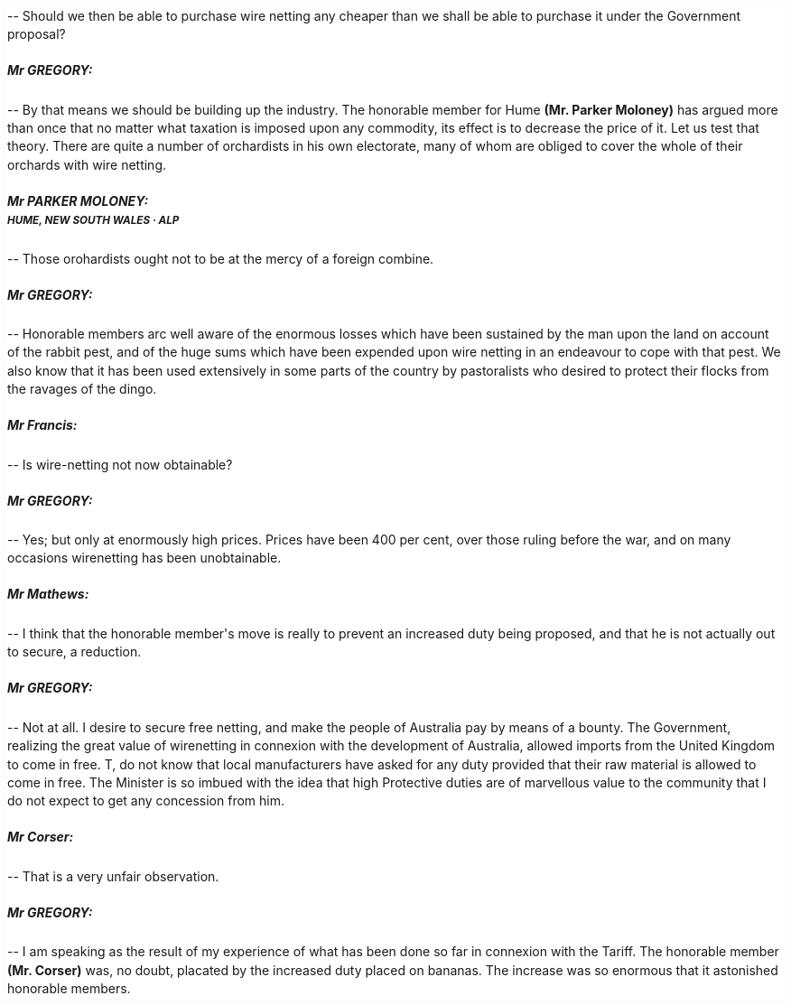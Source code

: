 -- Should we then be able to purchase wire netting any cheaper than we shall be able to purchase it under the Government proposal? 

##### Mr GREGORY:

-- By that means we should be building up the industry. The honorable member for Hume  **(Mr. Parker Moloney)**  has argued more than once that no matter what taxation is imposed upon any commodity, its effect is to decrease the price of it. Let us test that theory. There are quite a number of orchardists in his own electorate, many of whom are obliged to cover the whole of their orchards with wire netting. 

##### Mr PARKER MOLONEY:<br><small class="text-muted">HUME, NEW SOUTH WALES &middot; ALP</small>

-- Those orohardists ought not to be at the mercy of a foreign combine. 

##### Mr GREGORY:

-- Honorable members arc well aware of the enormous losses which have been sustained by the man upon the land on account of the rabbit pest, and of the huge sums which have been expended upon wire netting in an endeavour to cope with that pest. We also know that it has been used extensively in some parts of the country by pastoralists who desired to protect their flocks from the ravages of the dingo. 

##### Mr Francis:

-- Is wire-netting not now obtainable? 

##### Mr GREGORY:

-- Yes; but only at enormously high prices. Prices have been 400 per cent, over those ruling before the war, and on many occasions wirenetting has been unobtainable. 

##### Mr Mathews:

-- I  think that  the honorable member's move is really to prevent an increased duty being proposed, and that he is not actually out to secure, a reduction. 

##### Mr GREGORY:

-- Not at all. I desire to secure free netting, and make the people of Australia pay by means of a bounty. The Government, realizing the great value of wirenetting in connexion with the development of Australia, allowed imports from the United Kingdom to come in free. T, do not know that local manufacturers have asked for any duty provided that their raw material is allowed to come in free. The Minister is so imbued with the idea that high Protective duties are of marvellous value to the community that I do not expect to get any concession from him. 

##### Mr Corser:

-- That is a very unfair observation. 

##### Mr GREGORY:

-- I am speaking as the result of my experience of what has been done so far in connexion with the Tariff. The honorable member  **(Mr. Corser)**  was, no doubt, placated by the increased duty placed on bananas. The increase was so enormous that it astonished honorable members. 
